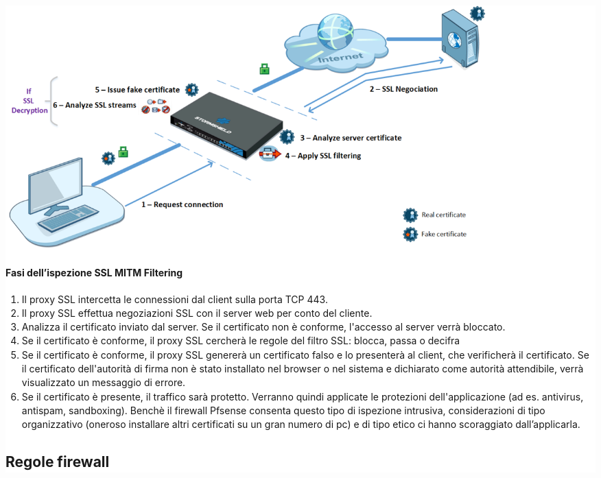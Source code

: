 <img src="img/sslmitm.png" alt="alt text" width="700">

#### **Fasi dell’ispezione SSL MITM Filtering** 

1.	Il proxy SSL intercetta le connessioni dal client sulla porta TCP 443.
2.	Il proxy SSL effettua negoziazioni SSL con il server web per conto del cliente.
3.	Analizza il certificato inviato dal server. Se il certificato non è conforme, l'accesso al server verrà bloccato.
4.	Se il certificato è conforme, il proxy SSL cercherà le regole del filtro SSL: blocca, passa o decifra
5.	Se il certificato è conforme, il proxy SSL genererà un certificato falso e lo presenterà al client, che verificherà il certificato. Se il certificato dell'autorità di firma non è stato installato nel browser o nel sistema e dichiarato come autorità attendibile, verrà visualizzato un messaggio di errore.
6.	Se il certificato è presente, il traffico sarà protetto. Verranno quindi applicate le protezioni dell'applicazione (ad es. antivirus, antispam, sandboxing).
Benchè il firewall Pfsense consenta questo tipo di ispezione intrusiva, considerazioni di tipo organizzativo (oneroso installare altri certificati su un gran numero di pc) e di tipo etico ci hanno scoraggiato dall’applicarla.

## **Regole firewall** 
